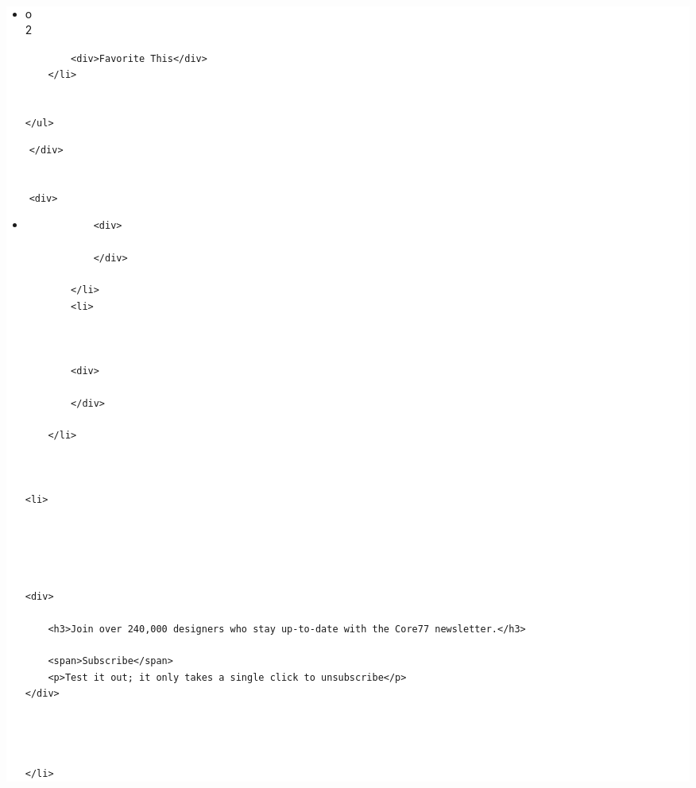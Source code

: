 

<div>
    <ul>
        <li>
            <div>o
                <div> 2 </div>
            </div>
            
            <div>Favorite This</div>
        </li>
       
        
    </ul> 
</div>






           


        </div>

        
        <div>
            
    
<ul>
                <li>
                
                <div>
                    
                </div>

            </li>
            <li>
            


            <div>
                
            </div>

        </li>



    <li>
        
    

    

    <div>
        
        <h3>Join over 240,000 designers who stay up-to-date with the Core77 newsletter.</h3>
        
        <span>Subscribe</span>
        <p>Test it out; it only takes a single click to unsubscribe</p>
    </div>

    
    

    </li>
</ul>
